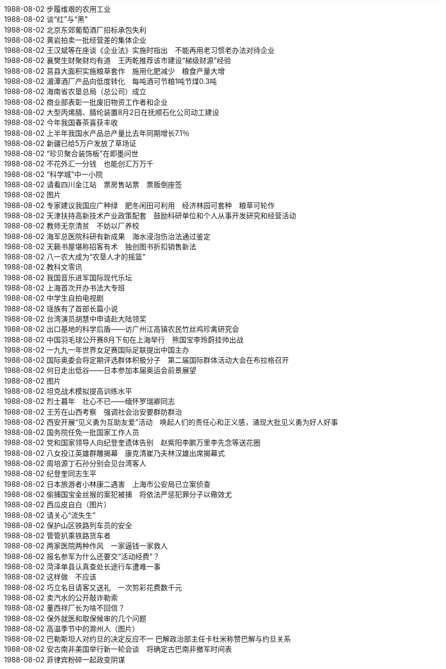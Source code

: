 1988-08-02 步履维艰的农用工业  
1988-08-02 谈“红”与“黑”  
1988-08-02 北京东郊葡萄酒厂招标承包失利  
1988-08-02 黄岩拍卖一批经营差的集体企业  
1988-08-02 王汉斌等在座谈《企业法》实施时指出　不能再用老习惯老办法对待企业  
1988-08-02 襄樊生财聚财均有道　王丙乾推荐该市建设“梯级财源”经验  
1988-08-02 莒县大面积实施粮草套作　施用化肥减少　粮食产量大增  
1988-08-02 湄潭酒厂产品向低度转化　每吨酒可节粮1吨节煤0.3吨  
1988-08-02 海南省农垦总局（总公司）成立  
1988-08-02 商业部表彰一批废旧物资工作者和企业  
1988-08-02 大型丙烯腈、腈纶装置8月2日在抚顺石化公司动工建设  
1988-08-02 今年我国春茶喜获丰收  
1988-08-02 上半年我国水产品总产量比去年同期增长7.1％  
1988-08-02 新疆已给5万户发放了草场证  
1988-08-02 “珍贝聚合装饰板”在即墨问世  
1988-08-02 不花外汇一分钱　也能创汇万万千  
1988-08-02 “科学城”中一小院  
1988-08-02 请看四川金江站　票房售站票　票贩倒座签  
1988-08-02 图片  
1988-08-02 专家建议我国应广种绿　肥冬闲田可利用　经济林园可套种　粮草可轮作  
1988-08-02 天津扶持高新技术产业政策配套　鼓励科研单位和个人从事开发研究和经营活动  
1988-08-02 教师无奈清贫　不妨以厂养校  
1988-08-02 海军总医院科研有新成果　海水浸泡伤治法通过鉴定  
1988-08-02 天籁书屋堪称招客有术　独创图书折扣销售新法  
1988-08-02 八一农大成为“农垦人才的摇篮”  
1988-08-02 教科文零讯  
1988-08-02 我国音乐进军国际现代乐坛  
1988-08-02 上海首次开办书法大专班  
1988-08-02 中学生自拍电视剧  
1988-08-02 瑶族有了首部长篇小说  
1988-08-02 台湾演员胡慧中申请赴大陆领奖  
1988-08-02 出口基地的科学后盾——访广州江高镇农民竹丝鸡珍禽研究会  
1988-08-02 中国羽毛球公开赛8月下旬在上海举行　熊国宝李玲蔚挂帅出战  
1988-08-02 一九九一年世界女足赛国际足联提出中国主办  
1988-08-02 国际奥委会将定期评选群体积极分子　第二届国际群体活动大会在布拉格召开  
1988-08-02 何日走出低谷——日本参加本届奥运会前景展望  
1988-08-02 图片  
1988-08-02 坦克战术模拟提高训练水平  
1988-08-02 烈士暮年　壮心不已——缅怀罗瑞卿同志  
1988-08-02 王芳在山西考察　强调社会治安要群防群治  
1988-08-02 西安开展“见义勇为互助友爱”活动　唤起人们的责任心和正义感，涌现大批见义勇为好人好事  
1988-08-02 国务院任免一批国家工作人员  
1988-08-02 党和国家领导人向纪登奎遗体告别　赵紫阳李鹏万里李先念等送花圈  
1988-08-02 八女投江英雄群雕揭幕　康克清崔乃夫林汉雄出席揭幕式  
1988-08-02 周培源丁石孙分别会见台湾客人  
1988-08-02 纪登奎同志生平  
1988-08-02 日本旅游者小林康二遇害　上海市公安局已立案侦查  
1988-08-02 偷捕国宝金丝猴的案犯被捕　将依法严惩犯罪分子以儆效尤  
1988-08-02 西瓜皮自白（图片）  
1988-08-02 请关心“流失生”  
1988-08-02 保护山区铁路列车员的安全  
1988-08-02 管管扒乘铁路货车者  
1988-08-02 两家医院两种作风　一家逼钱一家救人  
1988-08-02 报名参军为什么还要交“活动经费”？  
1988-08-02 菏泽单县认真查处长途行车遭难一事  
1988-08-02 这样做　不应该  
1988-08-02 巧立名目请客又送礼　一次剪彩花费数千元  
1988-08-02 卖汽水的公开敲诈勒索  
1988-08-02 董西祥厂长为啥不回信？  
1988-08-02 保外就医和取保候审的几个问题  
1988-08-02 高温季节中的滁州人（图片）  
1988-08-02 巴勒斯坦人对约旦的决定反应不一  巴解政治部主任卡杜米称赞巴解与约旦关系  
1988-08-02 安古南非美国举行新一轮会谈　将确定古巴南非撤军时间表  
1988-08-02 菲律宾粉碎一起政变阴谋  